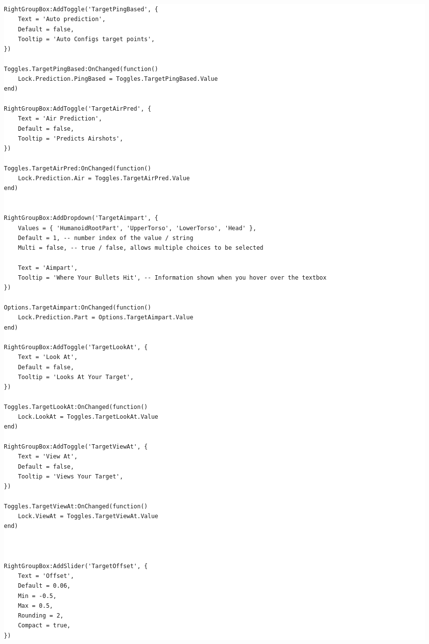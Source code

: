     RightGroupBox:AddToggle('TargetPingBased', {
        Text = 'Auto prediction',
        Default = false, 
        Tooltip = 'Auto Configs target points', 
    })
    
    Toggles.TargetPingBased:OnChanged(function()
        Lock.Prediction.PingBased = Toggles.TargetPingBased.Value
    end)
    
    RightGroupBox:AddToggle('TargetAirPred', {
        Text = 'Air Prediction',
        Default = false, 
        Tooltip = 'Predicts Airshots', 
    })
    
    Toggles.TargetAirPred:OnChanged(function()
        Lock.Prediction.Air = Toggles.TargetAirPred.Value
    end)
    
    
    RightGroupBox:AddDropdown('TargetAimpart', {
        Values = { 'HumanoidRootPart', 'UpperTorso', 'LowerTorso', 'Head' },
        Default = 1, -- number index of the value / string
        Multi = false, -- true / false, allows multiple choices to be selected
    
        Text = 'Aimpart',
        Tooltip = 'Where Your Bullets Hit', -- Information shown when you hover over the textbox
    })
    
    Options.TargetAimpart:OnChanged(function()
        Lock.Prediction.Part = Options.TargetAimpart.Value
    end)
    
    RightGroupBox:AddToggle('TargetLookAt', {
        Text = 'Look At',
        Default = false, 
        Tooltip = 'Looks At Your Target', 
    })
    
    Toggles.TargetLookAt:OnChanged(function()
        Lock.LookAt = Toggles.TargetLookAt.Value
    end)
    
    RightGroupBox:AddToggle('TargetViewAt', {
        Text = 'View At',
        Default = false, 
        Tooltip = 'Views Your Target', 
    })
    
    Toggles.TargetViewAt:OnChanged(function()
        Lock.ViewAt = Toggles.TargetViewAt.Value
    end)
    
    
    
    RightGroupBox:AddSlider('TargetOffset', {
        Text = 'Offset',
        Default = 0.06,
        Min = -0.5,
        Max = 0.5,
        Rounding = 2,
        Compact = true, 
    })
    